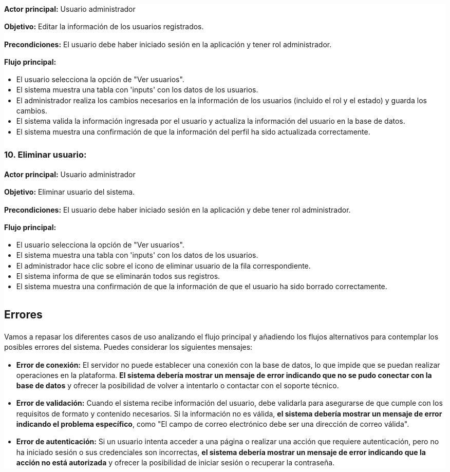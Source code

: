 **Actor principal:** Usuario administrador

**Objetivo:** Editar la información de los usuarios registrados.

**Precondiciones:** El usuario debe haber iniciado sesión en la aplicación y tener rol administrador.

**Flujo principal:**

- El usuario selecciona la opción de "Ver usuarios".
- El sistema muestra una tabla con 'inputs' con los datos de los usuarios.
- El administrador realiza los cambios necesarios en la información de los usuarios (incluido el rol y el estado) y guarda los cambios.
- El sistema valida la información ingresada por el usuario y actualiza la información del usuario en la base de datos.
- El sistema muestra una confirmación de que la información del perfil ha sido actualizada correctamente.

### 10. Eliminar usuario:

**Actor principal:** Usuario administrador

**Objetivo:** Eliminar usuario del sistema.

**Precondiciones:** El usuario debe haber iniciado sesión en la aplicación y debe tener rol administrador.

**Flujo principal:**

- El usuario selecciona la opción de "Ver usuarios".
- El sistema muestra una tabla con 'inputs' con los datos de los usuarios.
- El administrador hace clic sobre el icono de eliminar usuario de la fila correspondiente.
- El sistema informa de que se eliminarán todos sus registros.
- El sistema muestra una confirmación de que la información de que el usuario ha sido borrado correctamente.

## Errores

Vamos a repasar los diferentes casos de uso analizando el flujo principal y añadiendo los flujos alternativos para contemplar los posibles errores del sistema. Puedes considerar los siguientes mensajes:

- **Error de conexión:** El servidor no puede establecer una conexión con la base de datos, lo que impide que se puedan realizar operaciones en la plataforma. **El sistema debería mostrar un mensaje de error indicando que no se pudo conectar con la base de datos** y ofrecer la posibilidad de volver a intentarlo o contactar con el soporte técnico.

- **Error de validación:** Cuando el sistema recibe información del usuario, debe validarla para asegurarse de que cumple con los requisitos de formato y contenido necesarios. Si la información no es válida, **el sistema debería mostrar un mensaje de error indicando el problema específico**, como "El campo de correo electrónico debe ser una dirección de correo válida".

- **Error de autenticación:** Si un usuario intenta acceder a una página o realizar una acción que requiere autenticación, pero no ha iniciado sesión o sus credenciales son incorrectas, **el sistema debería mostrar un mensaje de error indicando que la acción no está autorizada** y ofrecer la posibilidad de iniciar sesión o recuperar la contraseña.
